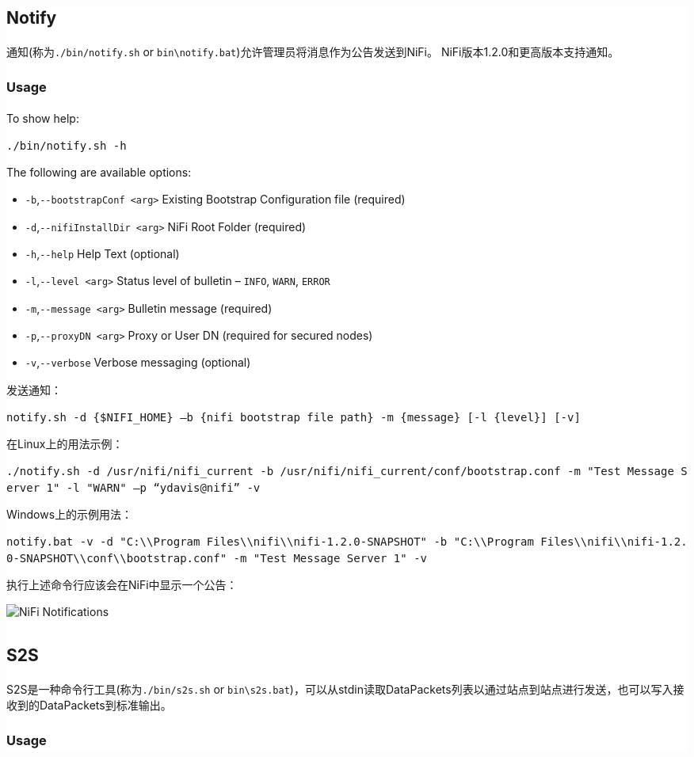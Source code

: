 ## Notify

通知(称为`./bin/notify.sh` or `bin\notify.bat`)允许管理员将消息作为公告发送到NiFi。 NiFi版本1.2.0和更高版本支持通知。

### Usage

To show help:

<pre>
./bin/notify.sh -h
</pre>

The following are available options:

* `-b`,`--bootstrapConf <arg>`      Existing Bootstrap Configuration file (required)

* `-d`,`--nifiInstallDir <arg>`     NiFi Root Folder (required)

* `-h`,`--help`                     Help Text (optional)

* `-l`,`--level <arg>`              Status level of bulletin – `INFO`, `WARN`, `ERROR`

* `-m`,`--message <arg>`            Bulletin message (required)

* `-p`,`--proxyDN <arg>`            Proxy or User DN (required for secured nodes)

* `-v`,`--verbose`                  Verbose messaging (optional)

发送通知：

<pre>
notify.sh -d {$NIFI_HOME} –b {nifi bootstrap file path} -m {message} [-l {level}] [-v]
</pre>

在Linux上的用法示例：

<pre>
./notify.sh -d /usr/nifi/nifi_current -b /usr/nifi/nifi_current/conf/bootstrap.conf -m "Test Message Server 1" -l "WARN" –p “ydavis@nifi” -v
</pre>

Windows上的示例用法：

<pre>
notify.bat -v -d "C:\\Program Files\\nifi\\nifi-1.2.0-SNAPSHOT" -b "C:\\Program Files\\nifi\\nifi-1.2.0-SNAPSHOT\\conf\\bootstrap.conf" -m "Test Message Server 1" -v
</pre>

执行上述命令行应该会在NiFi中显示一个公告：

![NiFi Notifications](https://nifichina.gitee.io/image/general/nifi-notifications.png)

## S2S

S2S是一种命令行工具(称为`./bin/s2s.sh` or `bin\s2s.bat`)，可以从stdin读取DataPackets列表以通过站点到站点进行发送，也可以写入接收到的DataPackets到标准输出。

### Usage
